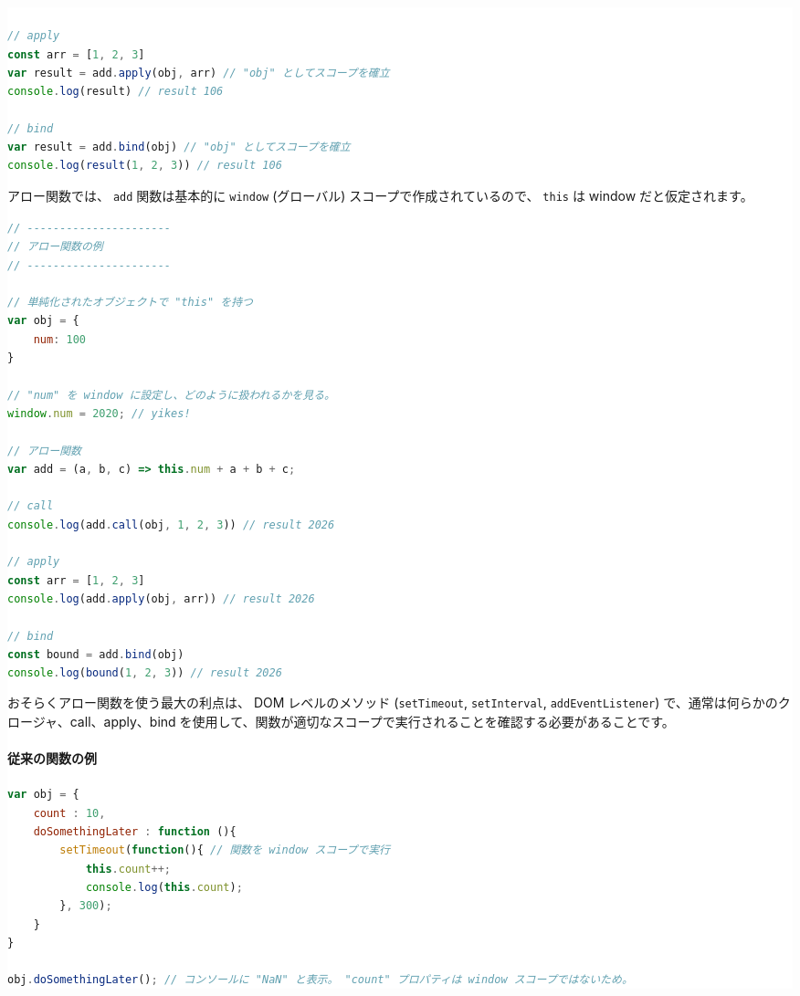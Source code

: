 ```js

// apply
const arr = [1, 2, 3]
var result = add.apply(obj, arr) // "obj" としてスコープを確立
console.log(result) // result 106

// bind
var result = add.bind(obj) // "obj" としてスコープを確立
console.log(result(1, 2, 3)) // result 106
```

アロー関数では、 `add` 関数は基本的に `window` (グローバル) スコープで作成されているので、 `this` は window だと仮定されます。

```js
// ----------------------
// アロー関数の例
// ----------------------

// 単純化されたオブジェクトで "this" を持つ
var obj = {
    num: 100
}

// "num" を window に設定し、どのように扱われるかを見る。
window.num = 2020; // yikes!

// アロー関数
var add = (a, b, c) => this.num + a + b + c;

// call
console.log(add.call(obj, 1, 2, 3)) // result 2026

// apply
const arr = [1, 2, 3]
console.log(add.apply(obj, arr)) // result 2026

// bind
const bound = add.bind(obj)
console.log(bound(1, 2, 3)) // result 2026
```

おそらくアロー関数を使う最大の利点は、 DOM レベルのメソッド (`setTimeout`, `setInterval`, `addEventListener`) で、通常は何らかのクロージャ、call、apply、bind を使用して、関数が適切なスコープで実行されることを確認する必要があることです。

#### 従来の関数の例

```js
var obj = {
    count : 10,
    doSomethingLater : function (){
        setTimeout(function(){ // 関数を window スコープで実行
            this.count++;
            console.log(this.count);
        }, 300);
    }
}

obj.doSomethingLater(); // コンソールに "NaN" と表示。 "count" プロパティは window スコープではないため。
```
